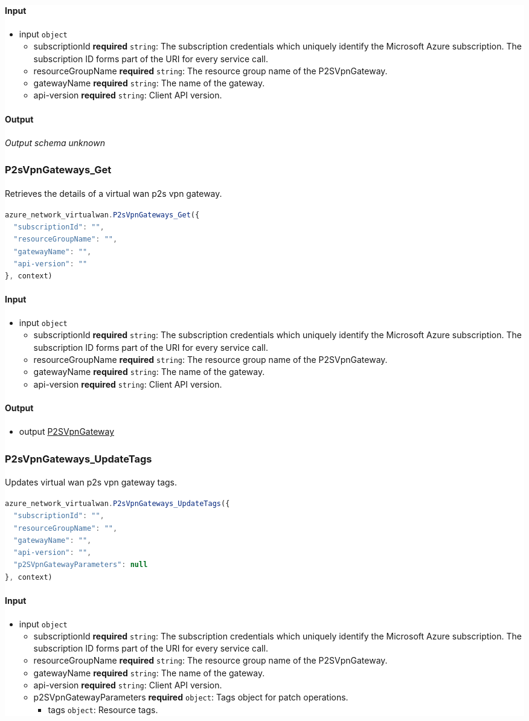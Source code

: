 #### Input
* input `object`
  * subscriptionId **required** `string`: The subscription credentials which uniquely identify the Microsoft Azure subscription. The subscription ID forms part of the URI for every service call.
  * resourceGroupName **required** `string`: The resource group name of the P2SVpnGateway.
  * gatewayName **required** `string`: The name of the gateway.
  * api-version **required** `string`: Client API version.

#### Output
*Output schema unknown*

### P2sVpnGateways_Get
Retrieves the details of a virtual wan p2s vpn gateway.


```js
azure_network_virtualwan.P2sVpnGateways_Get({
  "subscriptionId": "",
  "resourceGroupName": "",
  "gatewayName": "",
  "api-version": ""
}, context)
```

#### Input
* input `object`
  * subscriptionId **required** `string`: The subscription credentials which uniquely identify the Microsoft Azure subscription. The subscription ID forms part of the URI for every service call.
  * resourceGroupName **required** `string`: The resource group name of the P2SVpnGateway.
  * gatewayName **required** `string`: The name of the gateway.
  * api-version **required** `string`: Client API version.

#### Output
* output [P2SVpnGateway](#p2svpngateway)

### P2sVpnGateways_UpdateTags
Updates virtual wan p2s vpn gateway tags.


```js
azure_network_virtualwan.P2sVpnGateways_UpdateTags({
  "subscriptionId": "",
  "resourceGroupName": "",
  "gatewayName": "",
  "api-version": "",
  "p2SVpnGatewayParameters": null
}, context)
```

#### Input
* input `object`
  * subscriptionId **required** `string`: The subscription credentials which uniquely identify the Microsoft Azure subscription. The subscription ID forms part of the URI for every service call.
  * resourceGroupName **required** `string`: The resource group name of the P2SVpnGateway.
  * gatewayName **required** `string`: The name of the gateway.
  * api-version **required** `string`: Client API version.
  * p2SVpnGatewayParameters **required** `object`: Tags object for patch operations.
    * tags `object`: Resource tags.
